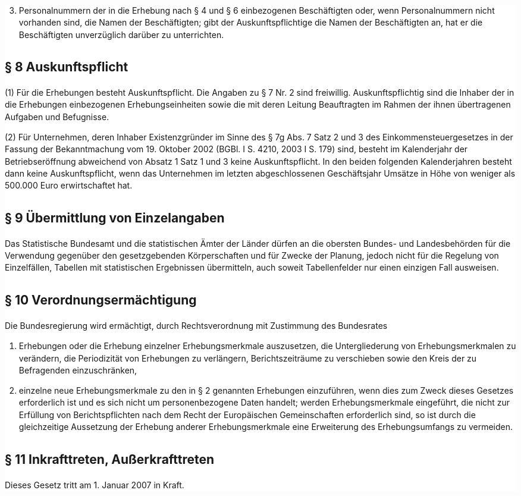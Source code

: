 
3.  Personalnummern der in die Erhebung nach § 4 und § 6 einbezogenen
    Beschäftigten oder, wenn Personalnummern nicht vorhanden sind, die
    Namen der Beschäftigten; gibt der Auskunftspflichtige die Namen der
    Beschäftigten an, hat er die Beschäftigten unverzüglich darüber zu
    unterrichten.





## § 8 Auskunftspflicht

(1) Für die Erhebungen besteht Auskunftspflicht. Die Angaben zu § 7
Nr. 2 sind freiwillig. Auskunftspflichtig sind die Inhaber der in die
Erhebungen einbezogenen Erhebungseinheiten sowie die mit deren Leitung
Beauftragten im Rahmen der ihnen übertragenen Aufgaben und Befugnisse.

(2) Für Unternehmen, deren Inhaber Existenzgründer im Sinne des § 7g
Abs. 7 Satz 2 und 3 des Einkommensteuergesetzes in der Fassung der
Bekanntmachung vom 19. Oktober 2002 (BGBl. I S. 4210, 2003 I S. 179)
sind, besteht im Kalenderjahr der Betriebseröffnung abweichend von
Absatz 1 Satz 1 und 3 keine Auskunftspflicht. In den beiden folgenden
Kalenderjahren besteht dann keine Auskunftspflicht, wenn das
Unternehmen im letzten abgeschlossenen Geschäftsjahr Umsätze in Höhe
von weniger als 500.000 Euro erwirtschaftet hat.


## § 9 Übermittlung von Einzelangaben

Das Statistische Bundesamt und die statistischen Ämter der Länder
dürfen an die obersten Bundes- und Landesbehörden für die Verwendung
gegenüber den gesetzgebenden Körperschaften und für Zwecke der
Planung, jedoch nicht für die Regelung von Einzelfällen, Tabellen mit
statistischen Ergebnissen übermitteln, auch soweit Tabellenfelder nur
einen einzigen Fall ausweisen.


## § 10 Verordnungsermächtigung

Die Bundesregierung wird ermächtigt, durch Rechtsverordnung mit
Zustimmung des Bundesrates

1.  Erhebungen oder die Erhebung einzelner Erhebungsmerkmale auszusetzen,
    die Untergliederung von Erhebungsmerkmalen zu verändern, die
    Periodizität von Erhebungen zu verlängern, Berichtszeiträume zu
    verschieben sowie den Kreis der zu Befragenden einzuschränken,


2.  einzelne neue Erhebungsmerkmale zu den in § 2 genannten Erhebungen
    einzuführen, wenn dies zum Zweck dieses Gesetzes erforderlich ist und
    es sich nicht um personenbezogene Daten handelt; werden
    Erhebungsmerkmale eingeführt, die nicht zur Erfüllung von
    Berichtspflichten nach dem Recht der Europäischen Gemeinschaften
    erforderlich sind, so ist durch die gleichzeitige Aussetzung der
    Erhebung anderer Erhebungsmerkmale eine Erweiterung des
    Erhebungsumfangs zu vermeiden.





## § 11 Inkrafttreten, Außerkrafttreten

Dieses Gesetz tritt am 1. Januar 2007 in Kraft.

